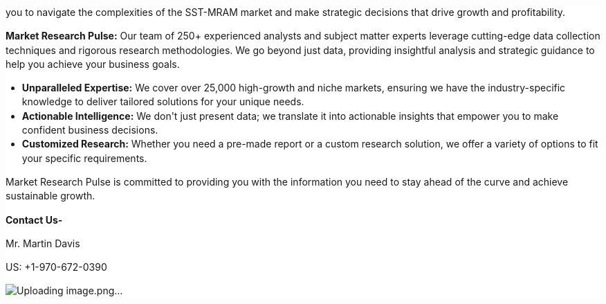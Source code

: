 you to navigate the complexities of the SST-MRAM market and make strategic decisions that drive growth and profitability.</p><p><strong>Market Research Pulse:</strong>&nbsp;Our team of 250+ experienced analysts and subject matter experts leverage cutting-edge data collection techniques and rigorous research methodologies. We go beyond just data, providing insightful analysis and strategic guidance to help you achieve your business goals.</p><ul><li><strong>Unparalleled Expertise:</strong>&nbsp;We cover over 25,000 high-growth and niche markets, ensuring we have the industry-specific knowledge to deliver tailored solutions for your unique needs.</li><li><strong>Actionable Intelligence:</strong>&nbsp;We don't just present data; we translate it into actionable insights that empower you to make confident business decisions.</li><li><strong>Customized Research:</strong>&nbsp;Whether you need a pre-made report or a custom research solution, we offer a variety of options to fit your specific requirements.</li></ul><p>Market Research Pulse is committed to providing you with the information you need to stay ahead of the curve and achieve sustainable growth.</p><p><strong>Contact Us-</strong></p><p>Mr. Martin Davis</p><p>US: +1-970-672-0390</p>
![Uploading image.png…]()
